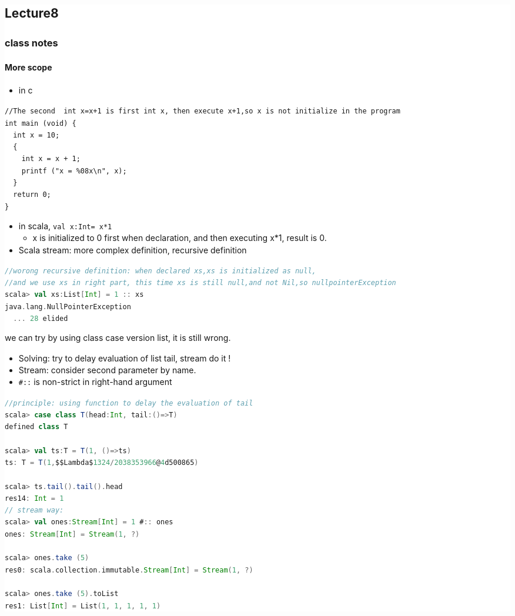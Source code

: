 ## Lecture8

### class notes

#### More scope

* in c

```text
//The second  int x=x+1 is first int x, then execute x+1,so x is not initialize in the program
int main (void) {
  int x = 10;
  {
    int x = x + 1;
    printf ("x = %08x\n", x);
  }
  return 0;
}
```

* in scala,  `val x:Int= x*1`
  * x is initialized  to 0 first when declaration, and then executing x\*1, result is 0.
* Scala stream: more complex definition, recursive definition

```scala
//worong recursive definition: when declared xs,xs is initialized as null, 
//and we use xs in right part, this time xs is still null,and not Nil,so nullpointerException
scala> val xs:List[Int] = 1 :: xs
java.lang.NullPointerException
  ... 28 elided
```

we can try by using class case version list, it is still wrong.

* Solving: try to delay evaluation of list tail, stream do it !
* Stream: consider second parameter by name.
* `#::` is non-strict in right-hand argument

```scala
//principle: using function to delay the evaluation of tail
scala> case class T(head:Int, tail:()=>T)
defined class T

scala> val ts:T = T(1, ()=>ts)
ts: T = T(1,$$Lambda$1324/2038353966@4d500865)

scala> ts.tail().tail().head
res14: Int = 1
// stream way:
scala> val ones:Stream[Int] = 1 #:: ones
ones: Stream[Int] = Stream(1, ?)

scala> ones.take (5)
res0: scala.collection.immutable.Stream[Int] = Stream(1, ?)

scala> ones.take (5).toList
res1: List[Int] = List(1, 1, 1, 1, 1)
```
